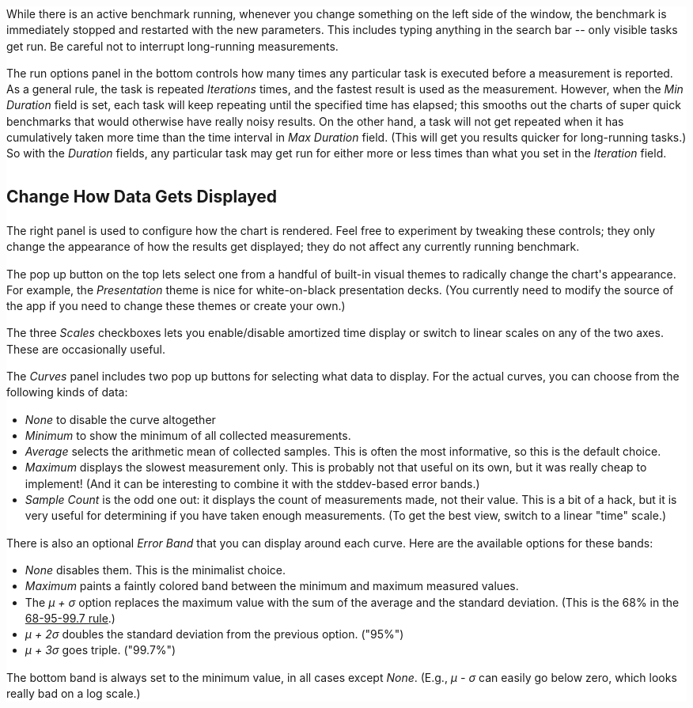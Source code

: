 While there is an active benchmark running, whenever you change something on the left side of the window, the benchmark is immediately stopped and restarted with the new parameters. This includes typing anything in the search bar -- only visible tasks get run. Be careful not to interrupt long-running measurements.

The run options panel in the bottom controls how many times any particular task is executed before a measurement is reported. As a general rule, the task is repeated *Iterations* times, and the fastest result is used as the measurement. However, when the *Min Duration* field is set, each task will keep repeating until the specified time has elapsed; this smooths out the charts of super quick benchmarks that would otherwise have really noisy results. On the other hand, a task will not get repeated when it has cumulatively taken more time than the time interval in *Max Duration* field. (This will get you results quicker for long-running tasks.) So with the *Duration* fields, any particular task may get run for either more or less times than what you set in the *Iteration* field.

## Change How Data Gets Displayed

The right panel is used to configure how the chart is rendered. Feel free to experiment by tweaking these controls; they only change the appearance of how the results get displayed; they do not affect any currently running benchmark.

The pop up button on the top lets select one from a handful of built-in visual themes to radically change the chart's appearance. For example, the *Presentation* theme is nice for white-on-black presentation decks. (You currently need to modify the source of the app if you need to change these themes or create your own.)

The three *Scales* checkboxes lets you enable/disable amortized time display or switch to linear scales on any of the two axes. These are occasionally useful.

The *Curves* panel includes two pop up buttons for selecting what data to display. For the actual curves, you can choose from the following kinds of data:

- *None* to disable the curve altogether
- *Minimum* to show the minimum of all collected measurements.
- *Average* selects the arithmetic mean of collected samples. This is often the most informative, so this is the default choice.
- *Maximum* displays the slowest measurement only. This is probably not that useful on its own, but it was really cheap to implement! (And it can be interesting to combine it with the stddev-based error bands.)
- *Sample Count* is the odd one out: it displays the count of measurements made, not their value. This is a bit of a hack, but it is very useful for determining if you have taken enough measurements. (To get the best view, switch to a linear "time" scale.)

There is also an optional *Error Band* that you can display around each curve. Here are the available options for these bands:

- *None* disables them. This is the minimalist choice.
- *Maximum* paints a faintly colored band between the minimum and maximum measured values.
- The *μ + σ* option replaces the maximum value with the sum of the average and the standard deviation. (This is the 68% in the [68-95-99.7 rule][sigmas].)
- *μ + 2σ* doubles the standard deviation from the previous option. ("95%")
- *μ + 3σ* goes triple. ("99.7%")

[sigmas]: https://en.wikipedia.org/wiki/68–95–99.7_rule

The bottom band is always set to the minimum value, in all cases except *None*. (E.g., *μ - σ* can easily go below zero, which looks really bad on a log scale.)


[dotswift]: https://speakerdeck.com/lorentey/optimizing-swift-collections
[oc]: https://www.objc.io/books/optimizing-collections/
[run.sh]: ./SampleBenchmark.attabench/run.sh
[Benchmarking-pkg]: https://github.com/attaswift/Benchmarking
[loglog]: https://en.wikipedia.org/wiki/Log–log_plot
[tlb]: https://en.wikipedia.org/wiki/Translation_lookaside_buffer
[binsearch]: https://en.wikipedia.org/wiki/Binary_search_algorithm
[Command]: https://github.com/attaswift/Benchmarking/blob/125109f8aa22c54047ae7f7e6f0b98839a572373/BenchmarkIPC/BenchmarkIPC.swift#L50
[Report]: https://github.com/attaswift/Benchmarking/blob/125109f8aa22c54047ae7f7e6f0b98839a572373/BenchmarkIPC/BenchmarkIPC.swift#L96